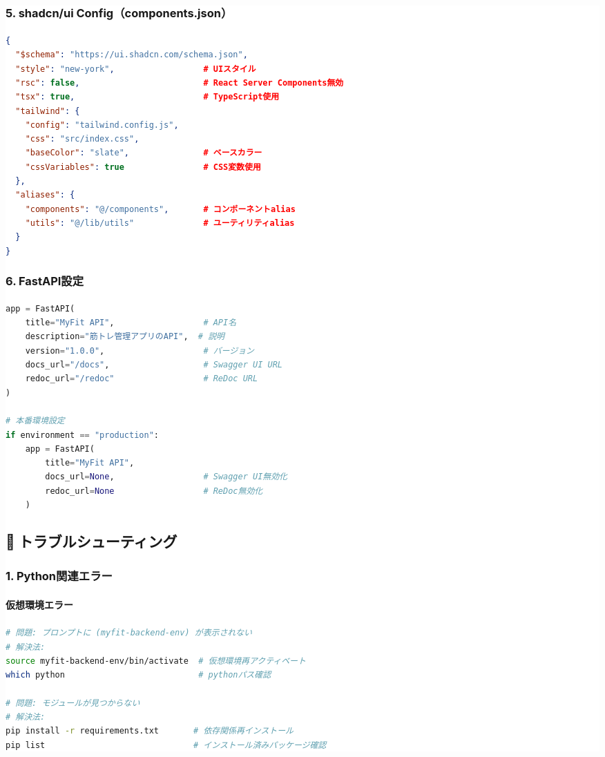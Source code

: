 ### 5. shadcn/ui Config（components.json）
```json
{
  "$schema": "https://ui.shadcn.com/schema.json",
  "style": "new-york",                  # UIスタイル
  "rsc": false,                         # React Server Components無効
  "tsx": true,                          # TypeScript使用
  "tailwind": {
    "config": "tailwind.config.js",
    "css": "src/index.css",
    "baseColor": "slate",               # ベースカラー
    "cssVariables": true                # CSS変数使用
  },
  "aliases": {
    "components": "@/components",       # コンポーネントalias
    "utils": "@/lib/utils"              # ユーティリティalias
  }
}
```

### 6. FastAPI設定
```python
app = FastAPI(
    title="MyFit API",                  # API名
    description="筋トレ管理アプリのAPI",  # 説明
    version="1.0.0",                    # バージョン
    docs_url="/docs",                   # Swagger UI URL
    redoc_url="/redoc"                  # ReDoc URL
)

# 本番環境設定
if environment == "production":
    app = FastAPI(
        title="MyFit API",
        docs_url=None,                  # Swagger UI無効化
        redoc_url=None                  # ReDoc無効化
    )
```

## 🚨 トラブルシューティング

### 1. Python関連エラー

#### **仮想環境エラー**
```bash
# 問題: プロンプトに (myfit-backend-env) が表示されない
# 解決法:
source myfit-backend-env/bin/activate  # 仮想環境再アクティベート
which python                           # pythonパス確認

# 問題: モジュールが見つからない
# 解決法:
pip install -r requirements.txt       # 依存関係再インストール
pip list                              # インストール済みパッケージ確認
```
